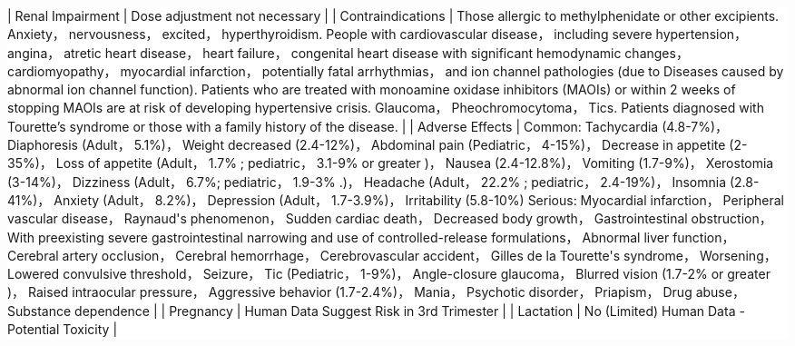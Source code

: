 | Renal Impairment   | Dose adjustment not necessary                                                                                                                                                                                                                                                                                                                                                                                                                                                                                                                                                                                                                                                                                                                                                                                                                                                                                                                                                                                                                                                                                                                                                                            |
| Contraindications  | Those allergic to methylphenidate or other excipients. Anxiety， nervousness， excited， hyperthyroidism. People with cardiovascular disease， including severe hypertension， angina， atretic heart disease， heart failure， congenital heart disease with significant hemodynamic changes， cardiomyopathy， myocardial infarction， potentially fatal arrhythmias， and ion channel pathologies (due to Diseases caused by abnormal ion channel function). Patients who are treated with monoamine oxidase inhibitors (MAOIs) or within 2 weeks of stopping MAOIs are at risk of developing hypertensive crisis. Glaucoma， Pheochromocytoma， Tics. Patients diagnosed with Tourette’s syndrome or those with a family history of the disease.                                                                                                                                                                                                                                                                                                                                                                                                                                                     |
| Adverse Effects    | Common: Tachycardia (4.8-7%)， Diaphoresis (Adult， 5.1%)， Weight decreased (2.4-12%)， Abdominal pain (Pediatric， 4-15%)， Decrease in appetite (2-35%)， Loss of appetite (Adult， 1.7% ; pediatric， 3.1-9% or greater )， Nausea (2.4-12.8%)， Vomiting (1.7-9%)， Xerostomia (3-14%)， Dizziness (Adult， 6.7%; pediatric， 1.9-3% .)， Headache (Adult， 22.2% ; pediatric， 2.4-19%)， Insomnia (2.8-41%)， Anxiety (Adult， 8.2%)， Depression (Adult， 1.7-3.9%)， Irritability (5.8-10%) Serious: Myocardial infarction， Peripheral vascular disease， Raynaud's phenomenon， Sudden cardiac death， Decreased body growth， Gastrointestinal obstruction， With preexisting severe gastrointestinal narrowing and use of controlled-release formulations， Abnormal liver function， Cerebral artery occlusion， Cerebral hemorrhage， Cerebrovascular accident， Gilles de la Tourette's syndrome， Worsening， Lowered convulsive threshold， Seizure， Tic (Pediatric， 1-9%)， Angle-closure glaucoma， Blurred vision (1.7-2% or greater )， Raised intraocular pressure， Aggressive behavior (1.7-2.4%)， Mania， Psychotic disorder， Priapism， Drug abuse， Substance dependence |
| Pregnancy          | Human Data Suggest Risk in 3rd Trimester                                                                                                                                                                                                                                                                                                                                                                                                                                                                                                                                                                                                                                                                                                                                                                                                                                                                                                                                                                                                                                                                                                                                                                 |
| Lactation          | No (Limited) Human Data - Potential Toxicity                                                                                                                                                                                                                                                                                                                                                                                                                                                                                                                                                                                                                                                                                                                                                                                                                                                                                                                                                                                                                                                                                                                                                             |